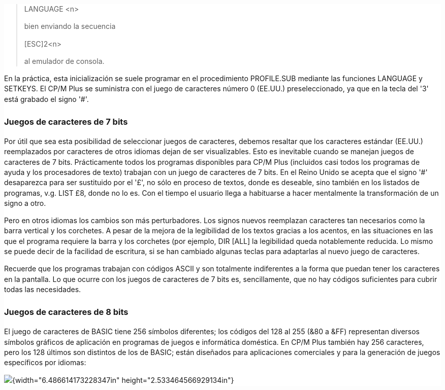 > LANGUAGE \<n\>
>
> bien enviando la secuencia
>
> \[ESC\]2\<n\>
>
> al emulador de consola.

En la práctica, esta inicialización se suele programar en el
procedimiento PROFILE.SUB mediante las funciones LANGUAGE y SETKEYS. El
CP/M Plus se suministra con el juego de caracteres número 0 (EE.UU.)
preseleccionado, ya que en la tecla del \'3' está grabado el signo \'#'.

### Juegos de caracteres de 7 bits

Por útil que sea esta posibilidad de seleccionar juegos de caracteres,
debemos resaltar que los caracteres estándar (EE.UU.) reemplazados por
caracteres de otros idiomas dejan de ser visualizables. Esto es
inevitable cuando se manejan juegos de caracteres de 7 bits.
Prácticamente todos los programas disponibles para CP/M Plus (incluidos
casi todos los programas de ayuda y los procesadores de texto) trabajan
con un juego de caracteres de 7 bits. En el Reino Unido se acepta que el
signo \'#' desaparezca para ser sustituido por el \'£', no sólo en
proceso de textos, donde es deseable, sino también en los listados de
programas, v.g. LIST £8, donde no lo es. Con el tiempo el usuario llega
a habituarse a hacer mentalmente la transformación de un signo a otro.

Pero en otros idiomas los cambios son más perturbadores. Los signos
nuevos reemplazan caracteres tan necesarios como la barra vertical y los
corchetes. A pesar de la mejora de la legibilidad de los textos gracias
a los acentos, en las situaciones en las que el programa requiere la
barra y los corchetes (por ejemplo, DIR \[ALL\] la legibilidad queda
notablemente reducida. Lo mismo se puede decir de la facilidad de
escritura, si se han cambiado algunas teclas para adaptarlas al nuevo
juego de caracteres.

Recuerde que los programas trabajan con códigos ASCII y son totalmente
indiferentes a la forma que puedan tener los caracteres en la pantalla.
Lo que ocurre con los juegos de caracteres de 7 bits es, sencillamente,
que no hay códigos suficientes para cubrir todas las necesidades.

### Juegos de caracteres de 8 bits

El juego de caracteres de BASIC tiene 256 símbolos diferentes; los
códigos del 128 al 255 (&80 a &FF) representan diversos símbolos
gráficos de aplicación en programas de juegos e informática doméstica.
En CP/M Plus también hay 256 caracteres, pero los 128 últimos son
distintos de los de BASIC; están diseñados para aplicaciones comerciales
y para la generación de juegos específicos por idiomas:

![](media/image80.png){width="6.486614173228347in"
height="2.533464566929134in"}
